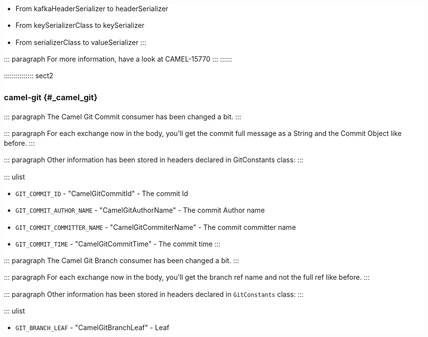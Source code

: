- From kafkaHeaderSerializer to headerSerializer

- From keySerializerClass to keySerializer

- From serializerClass to valueSerializer
:::

::: paragraph
For more information, have a look at CAMEL-15770
:::
::::::

::::::::::::::: sect2
### camel-git {#_camel_git}

::: paragraph
The Camel Git Commit consumer has been changed a bit.
:::

::: paragraph
For each exchange now in the body, you'll get the commit full message as
a String and the Commit Object like before.
:::

::: paragraph
Other information has been stored in headers declared in GitConstants
class:
:::

::: ulist
- `GIT_COMMIT_ID` - \"CamelGitCommitId\" - The commit Id

- `GIT_COMMIT_AUTHOR_NAME` - \"CamelGitAuthorName\" - The commit Author
  name

- `GIT_COMMIT_COMMITTER_NAME` - \"CamelGitCommiterName\" - The commit
  committer name

- `GIT_COMMIT_TIME` - \"CamelGitCommitTime\" - The commit time
:::

::: paragraph
The Camel Git Branch consumer has been changed a bit.
:::

::: paragraph
For each exchange now in the body, you'll get the branch ref name and
not the full ref like before.
:::

::: paragraph
Other information has been stored in headers declared in `GitConstants`
class:
:::

::: ulist
- `GIT_BRANCH_LEAF` - \"CamelGitBranchLeaf\" - Leaf
